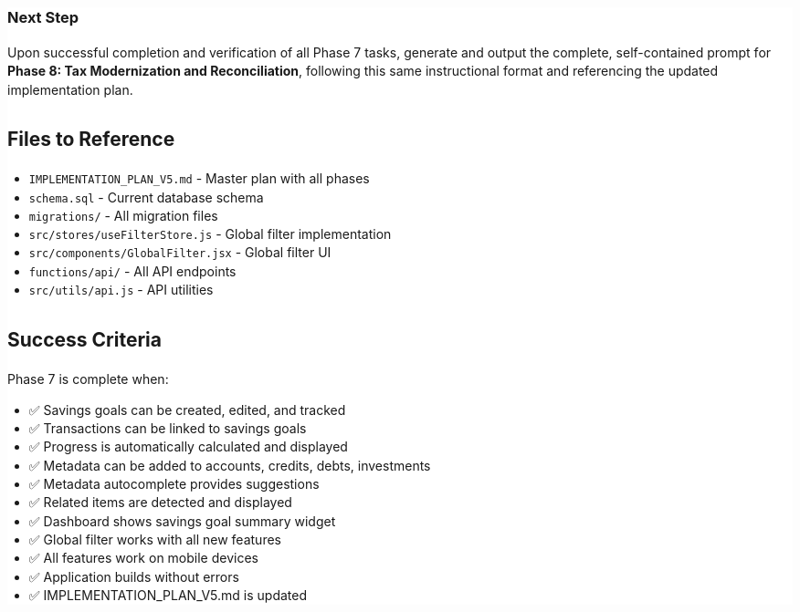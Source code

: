 ### Next Step

Upon successful completion and verification of all Phase 7 tasks, generate and output the complete, self-contained prompt for **Phase 8: Tax Modernization and Reconciliation**, following this same instructional format and referencing the updated implementation plan.

## Files to Reference

- `IMPLEMENTATION_PLAN_V5.md` - Master plan with all phases
- `schema.sql` - Current database schema
- `migrations/` - All migration files
- `src/stores/useFilterStore.js` - Global filter implementation
- `src/components/GlobalFilter.jsx` - Global filter UI
- `functions/api/` - All API endpoints
- `src/utils/api.js` - API utilities

## Success Criteria

Phase 7 is complete when:
- ✅ Savings goals can be created, edited, and tracked
- ✅ Transactions can be linked to savings goals
- ✅ Progress is automatically calculated and displayed
- ✅ Metadata can be added to accounts, credits, debts, investments
- ✅ Metadata autocomplete provides suggestions
- ✅ Related items are detected and displayed
- ✅ Dashboard shows savings goal summary widget
- ✅ Global filter works with all new features
- ✅ All features work on mobile devices
- ✅ Application builds without errors
- ✅ IMPLEMENTATION_PLAN_V5.md is updated
